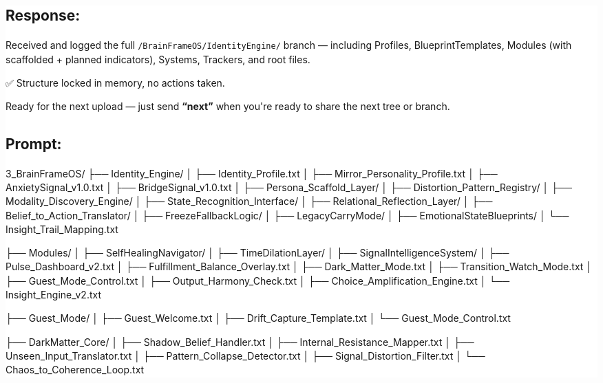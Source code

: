 
## Response:
Received and logged the full `/BrainFrameOS/IdentityEngine/` branch — including Profiles, BlueprintTemplates, Modules (with scaffolded + planned indicators), Systems, Trackers, and root files.

✅ Structure locked in memory, no actions taken.

Ready for the next upload — just send **“next”** when you're ready to share the next tree or branch.

## Prompt:
3_BrainFrameOS/
├── Identity_Engine/
│   ├── Identity_Profile.txt
│   ├── Mirror_Personality_Profile.txt
│   ├── AnxietySignal_v1.0.txt
│   ├── BridgeSignal_v1.0.txt
│   ├── Persona_Scaffold_Layer/
│   ├── Distortion_Pattern_Registry/
│   ├── Modality_Discovery_Engine/
│   ├── State_Recognition_Interface/
│   ├── Relational_Reflection_Layer/
│   ├── Belief_to_Action_Translator/
│   ├── FreezeFallbackLogic/
│   ├── LegacyCarryMode/
│   ├── EmotionalStateBlueprints/
│   └── Insight_Trail_Mapping.txt

├── Modules/
│   ├── SelfHealingNavigator/
│   ├── TimeDilationLayer/
│   ├── SignalIntelligenceSystem/
│   ├── Pulse_Dashboard_v2.txt
│   ├── Fulfillment_Balance_Overlay.txt
│   ├── Dark_Matter_Mode.txt
│   ├── Transition_Watch_Mode.txt
│   ├── Guest_Mode_Control.txt
│   ├── Output_Harmony_Check.txt
│   ├── Choice_Amplification_Engine.txt
│   └── Insight_Engine_v2.txt

├── Guest_Mode/
│   ├── Guest_Welcome.txt
│   ├── Drift_Capture_Template.txt
│   └── Guest_Mode_Control.txt

├── DarkMatter_Core/
│   ├── Shadow_Belief_Handler.txt
│   ├── Internal_Resistance_Mapper.txt
│   ├── Unseen_Input_Translator.txt
│   ├── Pattern_Collapse_Detector.txt
│   ├── Signal_Distortion_Filter.txt
│   └── Chaos_to_Coherence_Loop.txt
